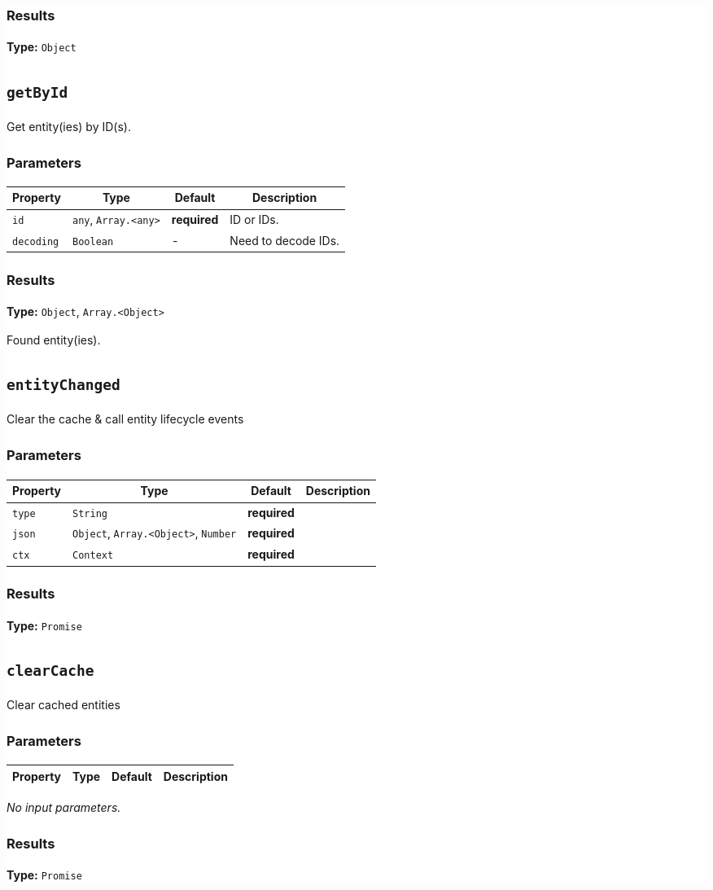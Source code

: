 ### Results
**Type:** `Object`




## `getById` 

Get entity(ies) by ID(s).

### Parameters
| Property | Type | Default | Description |
| -------- | ---- | ------- | ----------- |
| `id` | `any`, `Array.<any>` | **required** | ID or IDs. |
| `decoding` | `Boolean` | - | Need to decode IDs. |

### Results
**Type:** `Object`, `Array.<Object>`

Found entity(ies).


## `entityChanged` 

Clear the cache & call entity lifecycle events

### Parameters
| Property | Type | Default | Description |
| -------- | ---- | ------- | ----------- |
| `type` | `String` | **required** |  |
| `json` | `Object`, `Array.<Object>`, `Number` | **required** |  |
| `ctx` | `Context` | **required** |  |

### Results
**Type:** `Promise`




## `clearCache` 

Clear cached entities

### Parameters
| Property | Type | Default | Description |
| -------- | ---- | ------- | ----------- |
*No input parameters.*

### Results
**Type:** `Promise`
